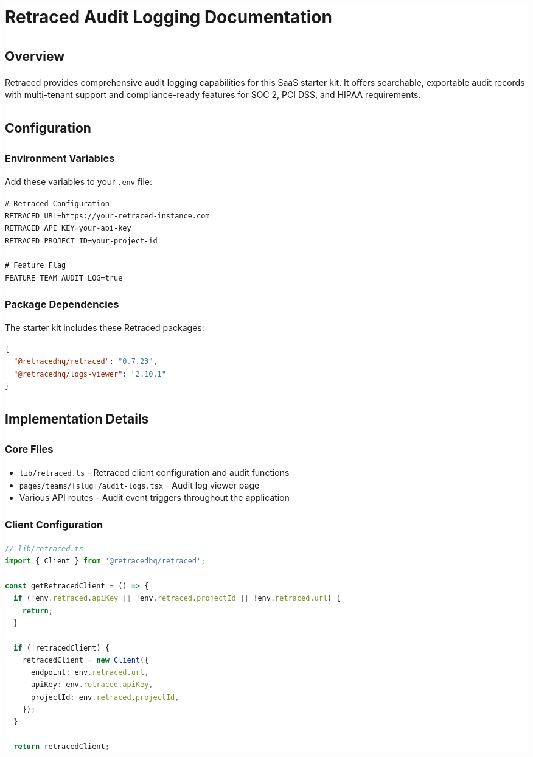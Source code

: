 # Retraced Audit Logging Documentation

## Overview

Retraced provides comprehensive audit logging capabilities for this SaaS starter kit. It offers searchable, exportable audit records with multi-tenant support and compliance-ready features for SOC 2, PCI DSS, and HIPAA requirements.

## Configuration

### Environment Variables

Add these variables to your `.env` file:

```env
# Retraced Configuration
RETRACED_URL=https://your-retraced-instance.com
RETRACED_API_KEY=your-api-key
RETRACED_PROJECT_ID=your-project-id

# Feature Flag
FEATURE_TEAM_AUDIT_LOG=true
```

### Package Dependencies

The starter kit includes these Retraced packages:

```json
{
  "@retracedhq/retraced": "0.7.23",
  "@retracedhq/logs-viewer": "2.10.1"
}
```

## Implementation Details

### Core Files

- `lib/retraced.ts` - Retraced client configuration and audit functions
- `pages/teams/[slug]/audit-logs.tsx` - Audit log viewer page
- Various API routes - Audit event triggers throughout the application

### Client Configuration

```typescript
// lib/retraced.ts
import { Client } from '@retracedhq/retraced';

const getRetracedClient = () => {
  if (!env.retraced.apiKey || !env.retraced.projectId || !env.retraced.url) {
    return;
  }

  if (!retracedClient) {
    retracedClient = new Client({
      endpoint: env.retraced.url,
      apiKey: env.retraced.apiKey,
      projectId: env.retraced.projectId,
    });
  }

  return retracedClient;
```